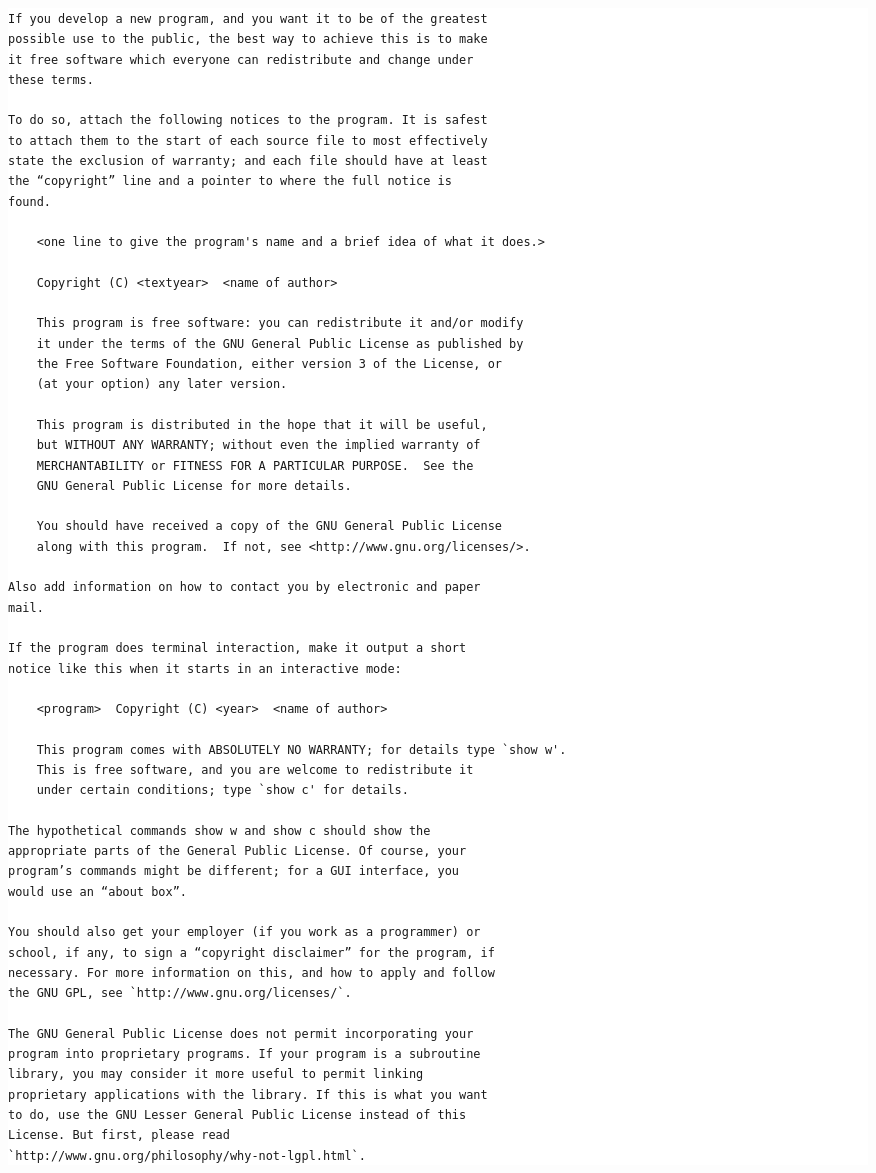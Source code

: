     If you develop a new program, and you want it to be of the greatest
    possible use to the public, the best way to achieve this is to make
    it free software which everyone can redistribute and change under
    these terms.

    To do so, attach the following notices to the program. It is safest
    to attach them to the start of each source file to most effectively
    state the exclusion of warranty; and each file should have at least
    the “copyright” line and a pointer to where the full notice is
    found.

        <one line to give the program's name and a brief idea of what it does.>

        Copyright (C) <textyear>  <name of author>

        This program is free software: you can redistribute it and/or modify
        it under the terms of the GNU General Public License as published by
        the Free Software Foundation, either version 3 of the License, or
        (at your option) any later version.

        This program is distributed in the hope that it will be useful,
        but WITHOUT ANY WARRANTY; without even the implied warranty of
        MERCHANTABILITY or FITNESS FOR A PARTICULAR PURPOSE.  See the
        GNU General Public License for more details.

        You should have received a copy of the GNU General Public License
        along with this program.  If not, see <http://www.gnu.org/licenses/>.

    Also add information on how to contact you by electronic and paper
    mail.

    If the program does terminal interaction, make it output a short
    notice like this when it starts in an interactive mode:

        <program>  Copyright (C) <year>  <name of author>

        This program comes with ABSOLUTELY NO WARRANTY; for details type `show w'.
        This is free software, and you are welcome to redistribute it
        under certain conditions; type `show c' for details.

    The hypothetical commands show w and show c should show the
    appropriate parts of the General Public License. Of course, your
    program’s commands might be different; for a GUI interface, you
    would use an “about box”.

    You should also get your employer (if you work as a programmer) or
    school, if any, to sign a “copyright disclaimer” for the program, if
    necessary. For more information on this, and how to apply and follow
    the GNU GPL, see `http://www.gnu.org/licenses/`.

    The GNU General Public License does not permit incorporating your
    program into proprietary programs. If your program is a subroutine
    library, you may consider it more useful to permit linking
    proprietary applications with the library. If this is what you want
    to do, use the GNU Lesser General Public License instead of this
    License. But first, please read
    `http://www.gnu.org/philosophy/why-not-lgpl.html`.

